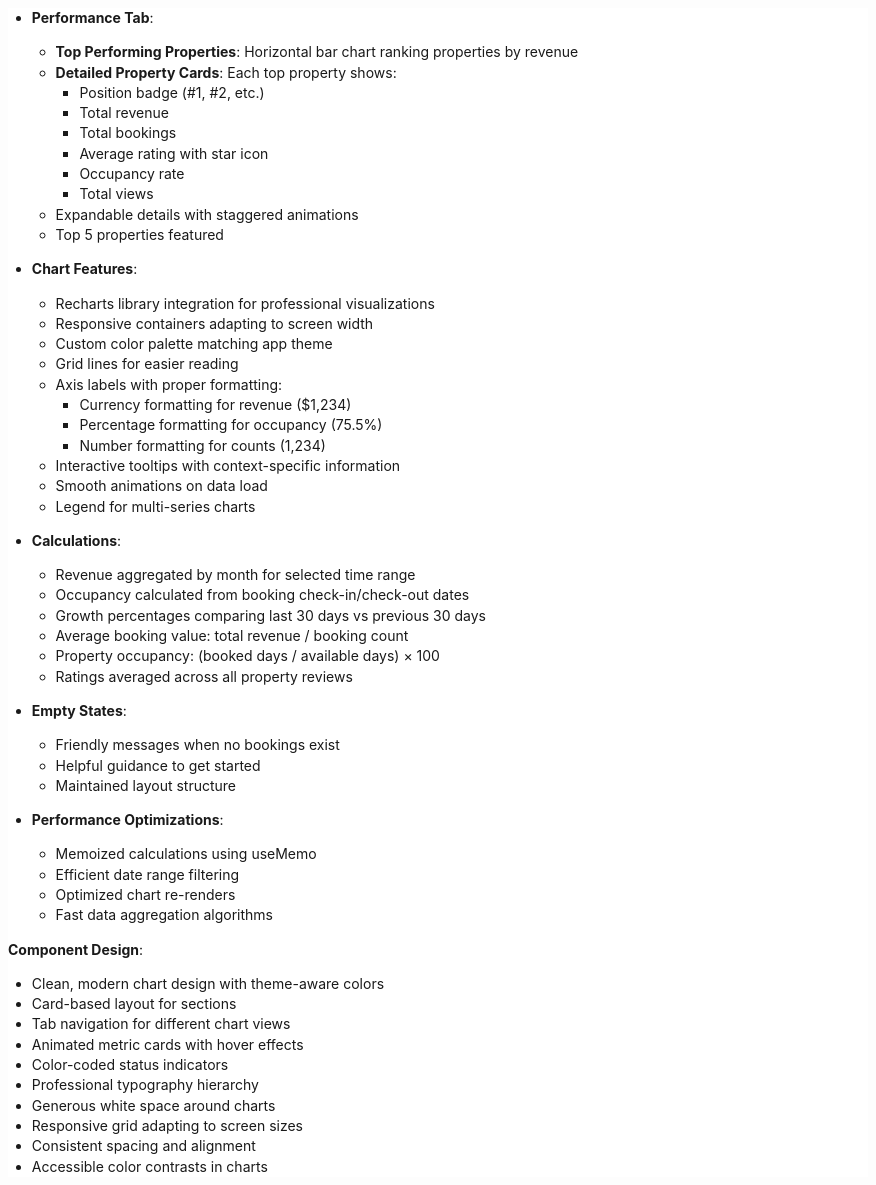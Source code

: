 - **Performance Tab**:
  - **Top Performing Properties**: Horizontal bar chart ranking properties by revenue
  - **Detailed Property Cards**: Each top property shows:
    - Position badge (#1, #2, etc.)
    - Total revenue
    - Total bookings
    - Average rating with star icon
    - Occupancy rate
    - Total views
  - Expandable details with staggered animations
  - Top 5 properties featured

- **Chart Features**:
  - Recharts library integration for professional visualizations
  - Responsive containers adapting to screen width
  - Custom color palette matching app theme
  - Grid lines for easier reading
  - Axis labels with proper formatting:
    - Currency formatting for revenue ($1,234)
    - Percentage formatting for occupancy (75.5%)
    - Number formatting for counts (1,234)
  - Interactive tooltips with context-specific information
  - Smooth animations on data load
  - Legend for multi-series charts

- **Calculations**:
  - Revenue aggregated by month for selected time range
  - Occupancy calculated from booking check-in/check-out dates
  - Growth percentages comparing last 30 days vs previous 30 days
  - Average booking value: total revenue / booking count
  - Property occupancy: (booked days / available days) × 100
  - Ratings averaged across all property reviews

- **Empty States**: 
  - Friendly messages when no bookings exist
  - Helpful guidance to get started
  - Maintained layout structure

- **Performance Optimizations**:
  - Memoized calculations using useMemo
  - Efficient date range filtering
  - Optimized chart re-renders
  - Fast data aggregation algorithms

**Component Design**:
- Clean, modern chart design with theme-aware colors
- Card-based layout for sections
- Tab navigation for different chart views
- Animated metric cards with hover effects
- Color-coded status indicators
- Professional typography hierarchy
- Generous white space around charts
- Responsive grid adapting to screen sizes
- Consistent spacing and alignment
- Accessible color contrasts in charts
